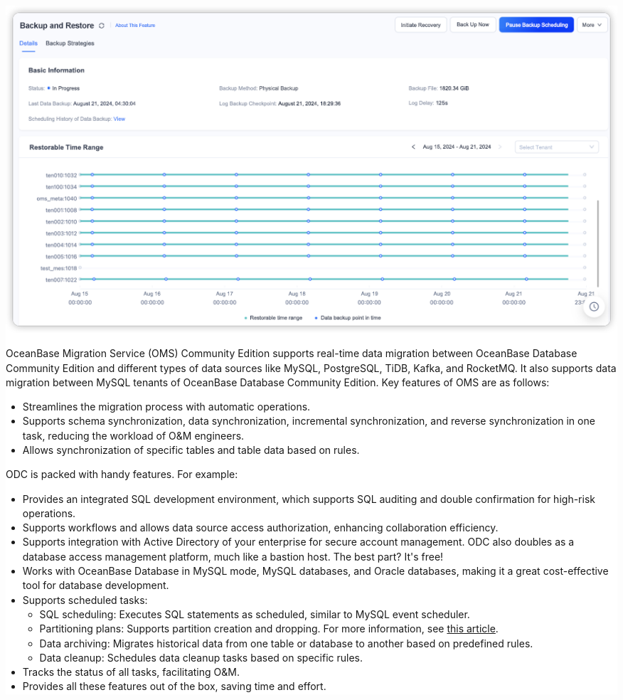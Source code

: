 ![1727348516](/img/blogs/tech/legacy-monitoring-system/image/1727348518029.png)

OceanBase Migration Service (OMS) Community Edition supports real-time data migration between OceanBase Database Community Edition and different types of data sources like MySQL, PostgreSQL, TiDB, Kafka, and RocketMQ. It also supports data migration between MySQL tenants of OceanBase Database Community Edition. Key features of OMS are as follows:

*   Streamlines the migration process with automatic operations.
*   Supports schema synchronization, data synchronization, incremental synchronization, and reverse synchronization in one task, reducing the workload of O&M engineers.
*   Allows synchronization of specific tables and table data based on rules.

ODC is packed with handy features. For example:

*   Provides an integrated SQL development environment, which supports SQL auditing and double confirmation for high-risk operations.
*   Supports workflows and allows data source access authorization, enhancing collaboration efficiency.
*   Supports integration with Active Directory of your enterprise for secure account management. ODC also doubles as a database access management platform, much like a bastion host. The best part? It's free!
*   Works with OceanBase Database in MySQL mode, MySQL databases, and Oracle databases, making it a great cost-effective tool for database development.
*   Supports scheduled tasks:
    * SQL scheduling: Executes SQL statements as scheduled, similar to MySQL event scheduler.
    * Partitioning plans: Supports partition creation and dropping. For more information, see [this article](https://open.oceanbase.com/blog/12521093139).
    * Data archiving: Migrates historical data from one table or database to another based on predefined rules.
    * Data cleanup: Schedules data cleanup tasks based on specific rules.
*   Tracks the status of all tasks, facilitating O&M.
*   Provides all these features out of the box, saving time and effort.
